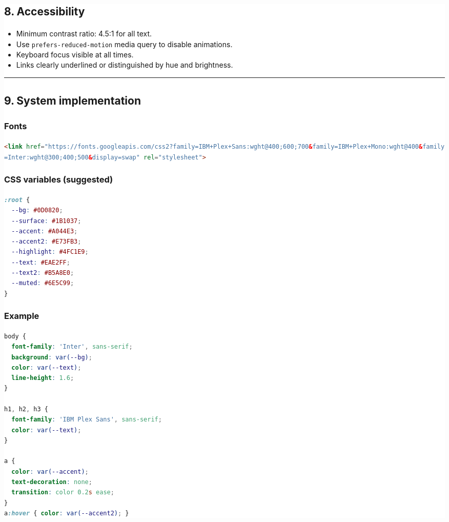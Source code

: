 
## 8. Accessibility

* Minimum contrast ratio: 4.5:1 for all text.
* Use `prefers-reduced-motion` media query to disable animations.
* Keyboard focus visible at all times.
* Links clearly underlined or distinguished by hue and brightness.

---

## 9. System implementation

### Fonts

```html
<link href="https://fonts.googleapis.com/css2?family=IBM+Plex+Sans:wght@400;600;700&family=IBM+Plex+Mono:wght@400&family=Inter:wght@300;400;500&display=swap" rel="stylesheet">
```

### CSS variables (suggested)

```css
:root {
  --bg: #0D0820;
  --surface: #1B1037;
  --accent: #A044E3;
  --accent2: #E73FB3;
  --highlight: #4FC1E9;
  --text: #EAE2FF;
  --text2: #B5A8E0;
  --muted: #6E5C99;
}
```

### Example

```css
body {
  font-family: 'Inter', sans-serif;
  background: var(--bg);
  color: var(--text);
  line-height: 1.6;
}

h1, h2, h3 {
  font-family: 'IBM Plex Sans', sans-serif;
  color: var(--text);
}

a {
  color: var(--accent);
  text-decoration: none;
  transition: color 0.2s ease;
}
a:hover { color: var(--accent2); }
```

